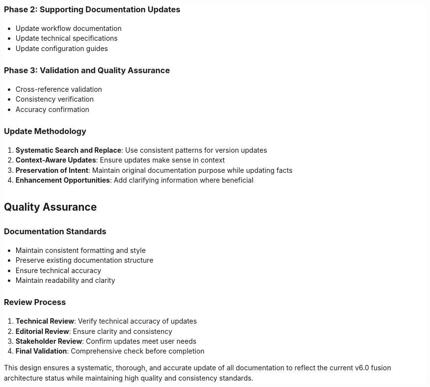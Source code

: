 ### Phase 2: Supporting Documentation Updates
- Update workflow documentation
- Update technical specifications
- Update configuration guides

### Phase 3: Validation and Quality Assurance
- Cross-reference validation
- Consistency verification
- Accuracy confirmation

### Update Methodology

1. **Systematic Search and Replace**: Use consistent patterns for version updates
2. **Context-Aware Updates**: Ensure updates make sense in context
3. **Preservation of Intent**: Maintain original documentation purpose while updating facts
4. **Enhancement Opportunities**: Add clarifying information where beneficial

## Quality Assurance

### Documentation Standards
- Maintain consistent formatting and style
- Preserve existing documentation structure
- Ensure technical accuracy
- Maintain readability and clarity

### Review Process
1. **Technical Review**: Verify technical accuracy of updates
2. **Editorial Review**: Ensure clarity and consistency
3. **Stakeholder Review**: Confirm updates meet user needs
4. **Final Validation**: Comprehensive check before completion

This design ensures a systematic, thorough, and accurate update of all documentation to reflect the current v6.0 fusion architecture status while maintaining high quality and consistency standards.